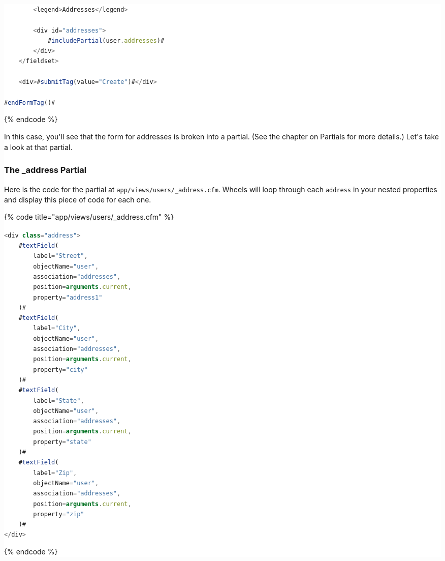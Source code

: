 ```javascript
        <legend>Addresses</legend>

        <div id="addresses">
            #includePartial(user.addresses)#
        </div>
    </fieldset>

    <div>#submitTag(value="Create")#</div>

#endFormTag()#
```
{% endcode %}

In this case, you'll see that the form for addresses is broken into a partial. (See the chapter on Partials for more details.) Let's take a look at that partial.

### The \_address Partial

Here is the code for the partial at `app/views/users/_address.cfm`. Wheels will loop through each `address` in your nested properties and display this piece of code for each one.

{% code title="app/views/users/_address.cfm" %}
```javascript
<div class="address">
    #textField(
        label="Street",
        objectName="user",
        association="addresses",
        position=arguments.current,
        property="address1"
    )#
    #textField(
        label="City",
        objectName="user",
        association="addresses",
        position=arguments.current,
        property="city"
    )#
    #textField(
        label="State",
        objectName="user",
        association="addresses",
        position=arguments.current,
        property="state"
    )#
    #textField(
        label="Zip",
        objectName="user",
        association="addresses",
        position=arguments.current,
        property="zip"
    )#
</div>
```
{% endcode %}
